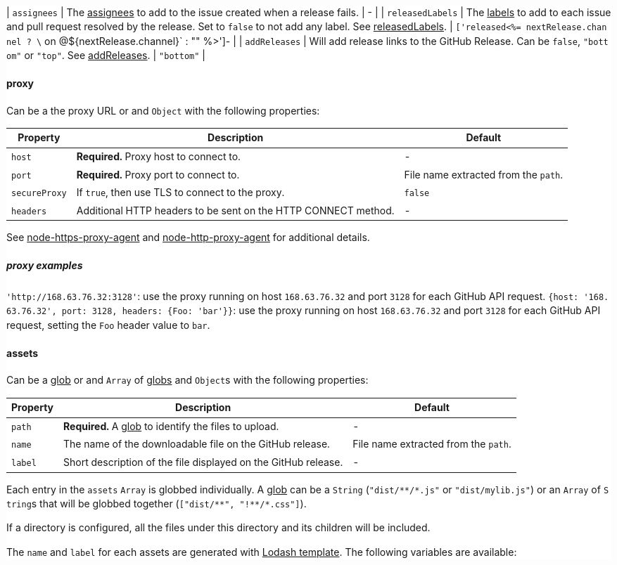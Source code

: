 | `assignees`           | The [assignees](https://help.github.com/articles/assigning-issues-and-pull-requests-to-other-github-users) to add to the issue created when a release fails.                                           | -                                                                                                                                                    |
| `releasedLabels`      | The [labels](https://help.github.com/articles/about-labels) to add to each issue and pull request resolved by the release. Set to `false` to not add any label. See [releasedLabels](#releasedlabels). | `['released<%= nextRelease.channel ? \` on @\${nextRelease.channel}\` : "" %>']-                                                                     |
| `addReleases`         | Will add release links to the GitHub Release. Can be `false`, `"bottom"` or `"top"`. See [addReleases](#addReleases).                                                                                  | `"bottom"`                                                                                                                                            |

#### proxy

Can be a the proxy URL or and `Object` with the following properties:

| Property      | Description                                                    | Default                              |
|---------------|----------------------------------------------------------------|--------------------------------------|
| `host`        | **Required.** Proxy host to connect to.                        | -                                    |
| `port`        | **Required.** Proxy port to connect to.                        | File name extracted from the `path`. |
| `secureProxy` | If `true`, then use TLS to connect to the proxy.               | `false`                              |
| `headers`     | Additional HTTP headers to be sent on the HTTP CONNECT method. | -                                    |

See [node-https-proxy-agent](https://github.com/TooTallNate/node-https-proxy-agent#new-httpsproxyagentobject-options) and [node-http-proxy-agent](https://github.com/TooTallNate/node-http-proxy-agent) for additional details.

##### proxy examples

`'http://168.63.76.32:3128'`: use the proxy running on host `168.63.76.32` and port `3128` for each GitHub API request.
`{host: '168.63.76.32', port: 3128, headers: {Foo: 'bar'}}`: use the proxy running on host `168.63.76.32` and port `3128` for each GitHub API request, setting the `Foo` header value to `bar`.

#### assets

Can be a [glob](https://github.com/isaacs/node-glob#glob-primer) or and `Array` of
[globs](https://github.com/isaacs/node-glob#glob-primer) and `Object`s with the following properties:

| Property | Description                                                                                              | Default                              |
| -------- | -------------------------------------------------------------------------------------------------------- | ------------------------------------ |
| `path`   | **Required.** A [glob](https://github.com/isaacs/node-glob#glob-primer) to identify the files to upload. | -                                    |
| `name`   | The name of the downloadable file on the GitHub release.                                                 | File name extracted from the `path`. |
| `label`  | Short description of the file displayed on the GitHub release.                                           | -                                    |

Each entry in the `assets` `Array` is globbed individually. A [glob](https://github.com/isaacs/node-glob#glob-primer)
can be a `String` (`"dist/**/*.js"` or `"dist/mylib.js"`) or an `Array` of `String`s that will be globbed together
(`["dist/**", "!**/*.css"]`).

If a directory is configured, all the files under this directory and its children will be included.

The `name` and `label` for each assets are generated with [Lodash template](https://lodash.com/docs#template). The following variables are available:
